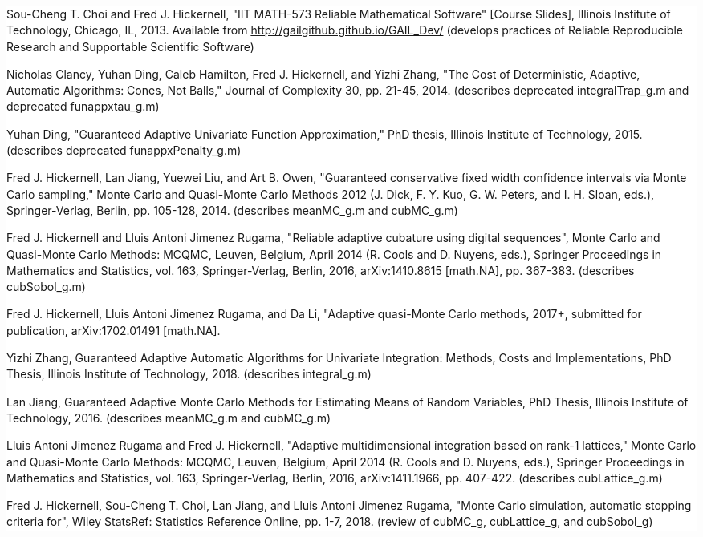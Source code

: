 Sou-Cheng T. Choi and Fred J. Hickernell, "IIT MATH-573 Reliable Mathematical
Software" [Course Slides], Illinois Institute of Technology, Chicago, IL, 2013.
Available from http://gailgithub.github.io/GAIL_Dev/
(develops practices of Reliable Reproducible Research and Supportable
Scientific Software)

Nicholas Clancy, Yuhan Ding, Caleb Hamilton, Fred J. Hickernell, and
Yizhi Zhang, "The Cost of Deterministic, Adaptive, Automatic Algorithms:
Cones, Not Balls," Journal of Complexity 30, pp. 21-45, 2014.
(describes deprecated integralTrap_g.m and deprecated funappxtau_g.m)

Yuhan Ding, "Guaranteed Adaptive Univariate Function Approximation," PhD
thesis, Illinois Institute of Technology, 2015.
(describes deprecated funappxPenalty_g.m)

Fred J. Hickernell, Lan Jiang, Yuewei Liu, and Art B. Owen,
"Guaranteed conservative fixed width confidence intervals via Monte
Carlo sampling," Monte Carlo and Quasi-Monte Carlo Methods 2012
(J. Dick, F. Y. Kuo, G. W. Peters, and I. H. Sloan, eds.),
Springer-Verlag, Berlin, pp. 105-128, 2014.
(describes meanMC_g.m and cubMC_g.m)

Fred J. Hickernell and Lluis Antoni Jimenez Rugama, "Reliable adaptive
cubature using digital sequences", Monte Carlo and Quasi-Monte Carlo
Methods: MCQMC, Leuven, Belgium, April 2014 (R. Cools and D. Nuyens, eds.),
Springer Proceedings in Mathematics and Statistics, vol. 163,
Springer-Verlag, Berlin, 2016, arXiv:1410.8615 [math.NA], pp. 367-383.
(describes cubSobol_g.m)

Fred J. Hickernell, Lluis Antoni Jimenez Rugama, and Da Li, "Adaptive
quasi-Monte Carlo methods, 2017+, submitted for publication,
arXiv:1702.01491 [math.NA].

Yizhi Zhang, Guaranteed Adaptive Automatic Algorithms for
Univariate Integration: Methods, Costs and Implementations, PhD
Thesis, Illinois Institute of Technology, 2018.
(describes integral_g.m)

Lan Jiang, Guaranteed Adaptive Monte Carlo Methods for Estimating
Means of Random Variables, PhD Thesis, Illinois Institute of
Technology, 2016.
(describes meanMC_g.m and cubMC_g.m)

Lluis Antoni Jimenez Rugama and Fred J. Hickernell, "Adaptive
multidimensional integration based on rank-1 lattices," Monte Carlo
and Quasi-Monte Carlo  Methods: MCQMC, Leuven, Belgium, April 2014
(R. Cools and D. Nuyens, eds.), Springer Proceedings in Mathematics
and Statistics, vol. 163, Springer-Verlag, Berlin, 2016, arXiv:1411.1966,
pp. 407-422.
(describes cubLattice_g.m)

Fred J. Hickernell, Sou-Cheng T. Choi, Lan Jiang, and Lluis Antoni Jimenez
Rugama, "Monte Carlo simulation, automatic stopping criteria for", Wiley
StatsRef: Statistics Reference Online, pp. 1-7, 2018.
(review of cubMC_g, cubLattice_g, and cubSobol_g)

